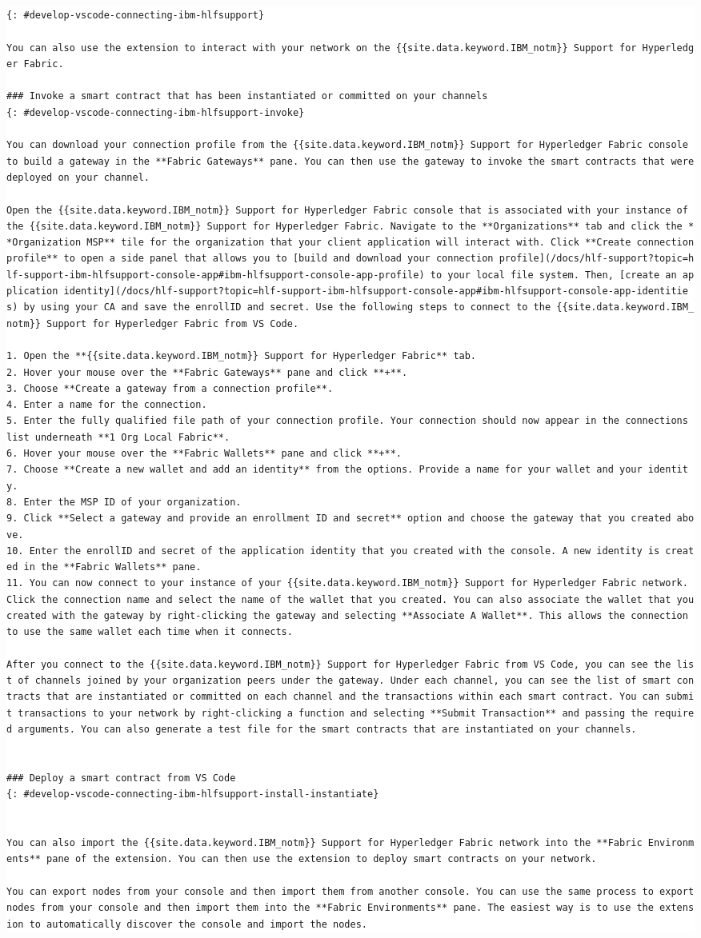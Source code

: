 ```
{: #develop-vscode-connecting-ibm-hlfsupport}

You can also use the extension to interact with your network on the {{site.data.keyword.IBM_notm}} Support for Hyperledger Fabric.

### Invoke a smart contract that has been instantiated or committed on your channels
{: #develop-vscode-connecting-ibm-hlfsupport-invoke}

You can download your connection profile from the {{site.data.keyword.IBM_notm}} Support for Hyperledger Fabric console to build a gateway in the **Fabric Gateways** pane. You can then use the gateway to invoke the smart contracts that were deployed on your channel.

Open the {{site.data.keyword.IBM_notm}} Support for Hyperledger Fabric console that is associated with your instance of the {{site.data.keyword.IBM_notm}} Support for Hyperledger Fabric. Navigate to the **Organizations** tab and click the **Organization MSP** tile for the organization that your client application will interact with. Click **Create connection profile** to open a side panel that allows you to [build and download your connection profile](/docs/hlf-support?topic=hlf-support-ibm-hlfsupport-console-app#ibm-hlfsupport-console-app-profile) to your local file system. Then, [create an application identity](/docs/hlf-support?topic=hlf-support-ibm-hlfsupport-console-app#ibm-hlfsupport-console-app-identities) by using your CA and save the enrollID and secret. Use the following steps to connect to the {{site.data.keyword.IBM_notm}} Support for Hyperledger Fabric from VS Code.

1. Open the **{{site.data.keyword.IBM_notm}} Support for Hyperledger Fabric** tab.
2. Hover your mouse over the **Fabric Gateways** pane and click **+**.
3. Choose **Create a gateway from a connection profile**.
4. Enter a name for the connection.
5. Enter the fully qualified file path of your connection profile. Your connection should now appear in the connections list underneath **1 Org Local Fabric**.
6. Hover your mouse over the **Fabric Wallets** pane and click **+**.
7. Choose **Create a new wallet and add an identity** from the options. Provide a name for your wallet and your identity.
8. Enter the MSP ID of your organization.
9. Click **Select a gateway and provide an enrollment ID and secret** option and choose the gateway that you created above.
10. Enter the enrollID and secret of the application identity that you created with the console. A new identity is created in the **Fabric Wallets** pane.
11. You can now connect to your instance of your {{site.data.keyword.IBM_notm}} Support for Hyperledger Fabric network. Click the connection name and select the name of the wallet that you created. You can also associate the wallet that you created with the gateway by right-clicking the gateway and selecting **Associate A Wallet**. This allows the connection to use the same wallet each time when it connects.

After you connect to the {{site.data.keyword.IBM_notm}} Support for Hyperledger Fabric from VS Code, you can see the list of channels joined by your organization peers under the gateway. Under each channel, you can see the list of smart contracts that are instantiated or committed on each channel and the transactions within each smart contract. You can submit transactions to your network by right-clicking a function and selecting **Submit Transaction** and passing the required arguments. You can also generate a test file for the smart contracts that are instantiated on your channels.


### Deploy a smart contract from VS Code
{: #develop-vscode-connecting-ibm-hlfsupport-install-instantiate}


You can also import the {{site.data.keyword.IBM_notm}} Support for Hyperledger Fabric network into the **Fabric Environments** pane of the extension. You can then use the extension to deploy smart contracts on your network.

You can export nodes from your console and then import them from another console. You can use the same process to export nodes from your console and then import them into the **Fabric Environments** pane. The easiest way is to use the extension to automatically discover the console and import the nodes.

```